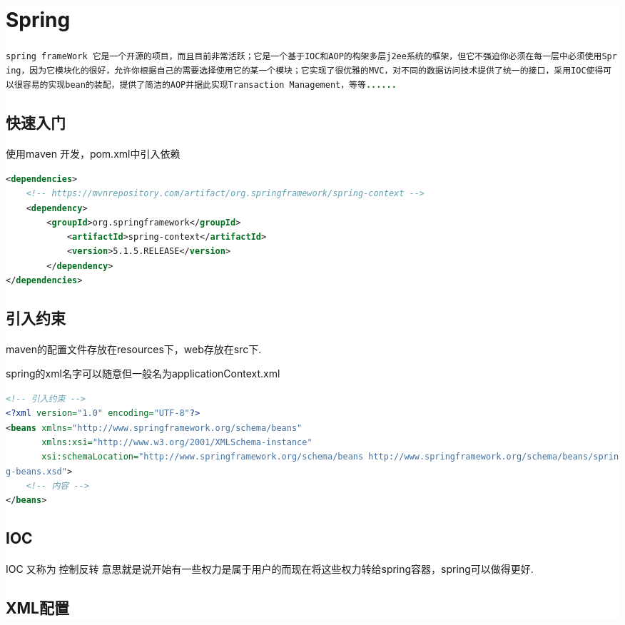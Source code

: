 # Spring

```java
spring frameWork 它是一个开源的项目，而且目前非常活跃；它是一个基于IOC和AOP的构架多层j2ee系统的框架，但它不强迫你必须在每一层中必须使用Spring，因为它模块化的很好，允许你根据自己的需要选择使用它的某一个模块；它实现了很优雅的MVC，对不同的数据访问技术提供了统一的接口，采用IOC使得可以很容易的实现bean的装配，提供了简洁的AOP并据此实现Transaction Management，等等......
```







## 快速入门

使用maven 开发，pom.xml中引入依赖

```xml
<dependencies>
	<!-- https://mvnrepository.com/artifact/org.springframework/spring-context -->
	<dependency>
		<groupId>org.springframework</groupId>
			<artifactId>spring-context</artifactId>
			<version>5.1.5.RELEASE</version>
		</dependency>
</dependencies>
```

## 引入约束

maven的配置文件存放在resources下，web存放在src下.

spring的xml名字可以随意但一般名为applicationContext.xml

```xml
<!-- 引入约束 -->
<?xml version="1.0" encoding="UTF-8"?>
<beans xmlns="http://www.springframework.org/schema/beans"
       xmlns:xsi="http://www.w3.org/2001/XMLSchema-instance"
       xsi:schemaLocation="http://www.springframework.org/schema/beans http://www.springframework.org/schema/beans/spring-beans.xsd">
    <!-- 内容 -->
</beans>
```





## IOC

IOC 又称为 控制反转 意思就是说开始有一些权力是属于用户的而现在将这些权力转给spring容器，spring可以做得更好.



## XML配置

